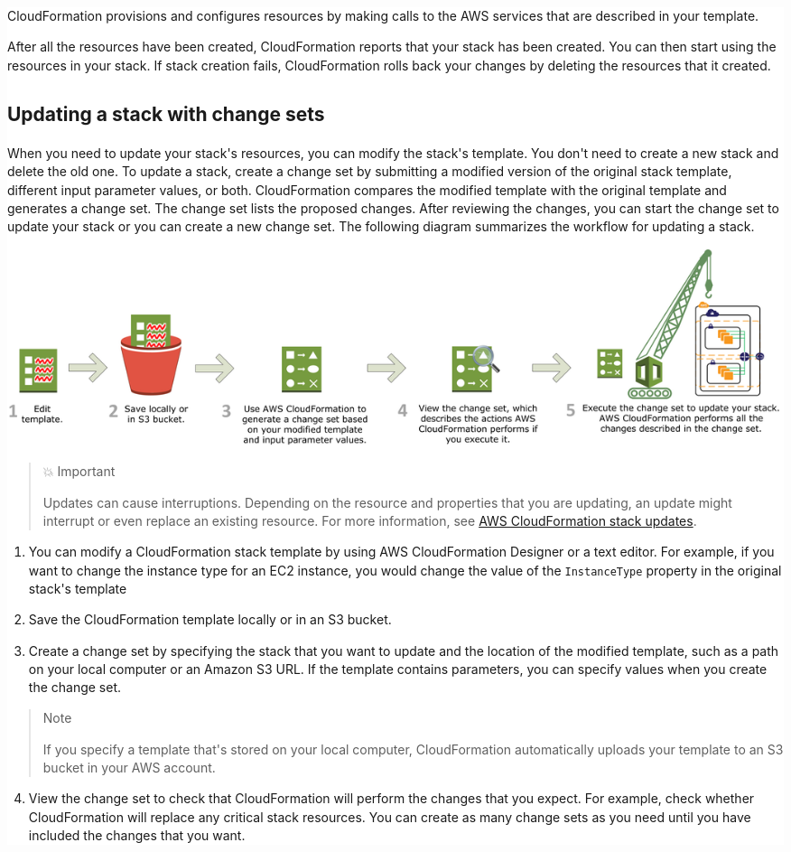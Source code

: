 
CloudFormation provisions and configures resources by making calls to the AWS services that are described in your template.

After all the resources have been created, CloudFormation reports that your stack has been created. You can then start using the resources in your stack. If stack creation fails, CloudFormation rolls back your changes by deleting the resources that it created.

## Updating a stack with change sets

When you need to update your stack's resources, you can modify the stack's template. You don't need to create a new stack and delete the old one. To update a stack, create a change set by submitting a modified version of the original stack template, different input parameter values, or both. CloudFormation compares the modified template with the original template and generates a change set. The change set lists the proposed changes. After reviewing the changes, you can start the change set to update your stack or you can create a new change set. The following diagram summarizes the workflow for updating a stack.

![updateStackDiagram](./imgTwo/update-stack-diagram.png)

>💥 Important
>
>Updates can cause interruptions. Depending on the resource and properties that you are updating, an update might interrupt or even replace an existing resource. For more information, see [AWS CloudFormation stack updates](https://docs.aws.amazon.com/AWSCloudFormation/latest/UserGuide/using-cfn-updating-stacks.html).

1. You can modify a CloudFormation stack template by using AWS CloudFormation Designer or a text editor. For example, if you want to change the instance type for an EC2 instance, you would change the value of the `InstanceType` property in the original stack's template
2. Save the CloudFormation template locally or in an S3 bucket.

3. Create a change set by specifying the stack that you want to update and the location of the modified template, such as a path on your local computer or an Amazon S3 URL. If the template contains parameters, you can specify values when you create the change set.

> Note
>
>If you specify a template that's stored on your local computer, CloudFormation automatically uploads your template to an S3 bucket in your AWS account.

4. View the change set to check that CloudFormation will perform the changes that you expect. For example, check whether CloudFormation will replace any critical stack resources. You can create as many change sets as you need until you have included the changes that you want.
